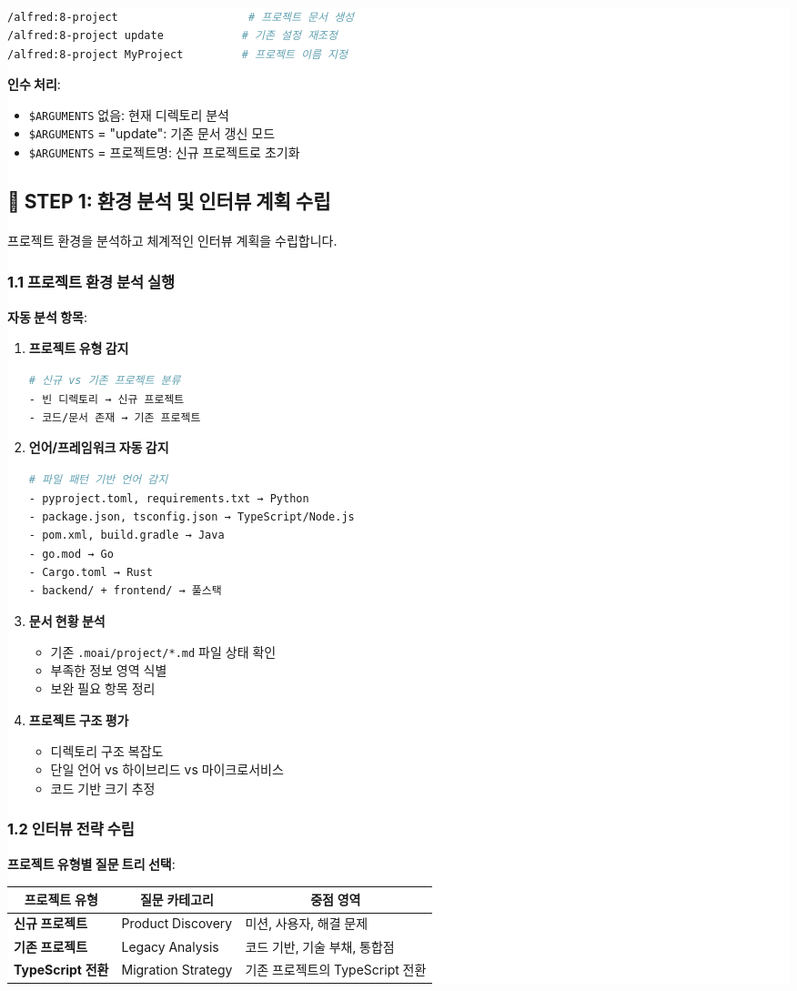 ```bash
/alfred:8-project                    # 프로젝트 문서 생성
/alfred:8-project update            # 기존 설정 재조정
/alfred:8-project MyProject         # 프로젝트 이름 지정
```

**인수 처리**:
- `$ARGUMENTS` 없음: 현재 디렉토리 분석
- `$ARGUMENTS` = "update": 기존 문서 갱신 모드
- `$ARGUMENTS` = 프로젝트명: 신규 프로젝트로 초기화

## 🚀 STEP 1: 환경 분석 및 인터뷰 계획 수립

프로젝트 환경을 분석하고 체계적인 인터뷰 계획을 수립합니다.

### 1.1 프로젝트 환경 분석 실행

**자동 분석 항목**:

1. **프로젝트 유형 감지**
   ```bash
   # 신규 vs 기존 프로젝트 분류
   - 빈 디렉토리 → 신규 프로젝트
   - 코드/문서 존재 → 기존 프로젝트
   ```

2. **언어/프레임워크 자동 감지**
   ```bash
   # 파일 패턴 기반 언어 감지
   - pyproject.toml, requirements.txt → Python
   - package.json, tsconfig.json → TypeScript/Node.js
   - pom.xml, build.gradle → Java
   - go.mod → Go
   - Cargo.toml → Rust
   - backend/ + frontend/ → 풀스택
   ```

3. **문서 현황 분석**
   - 기존 `.moai/project/*.md` 파일 상태 확인
   - 부족한 정보 영역 식별
   - 보완 필요 항목 정리

4. **프로젝트 구조 평가**
   - 디렉토리 구조 복잡도
   - 단일 언어 vs 하이브리드 vs 마이크로서비스
   - 코드 기반 크기 추정

### 1.2 인터뷰 전략 수립

**프로젝트 유형별 질문 트리 선택**:

| 프로젝트 유형 | 질문 카테고리 | 중점 영역 |
|-------------|-------------|----------|
| **신규 프로젝트** | Product Discovery | 미션, 사용자, 해결 문제 |
| **기존 프로젝트** | Legacy Analysis | 코드 기반, 기술 부채, 통합점 |
| **TypeScript 전환** | Migration Strategy | 기존 프로젝트의 TypeScript 전환 |
